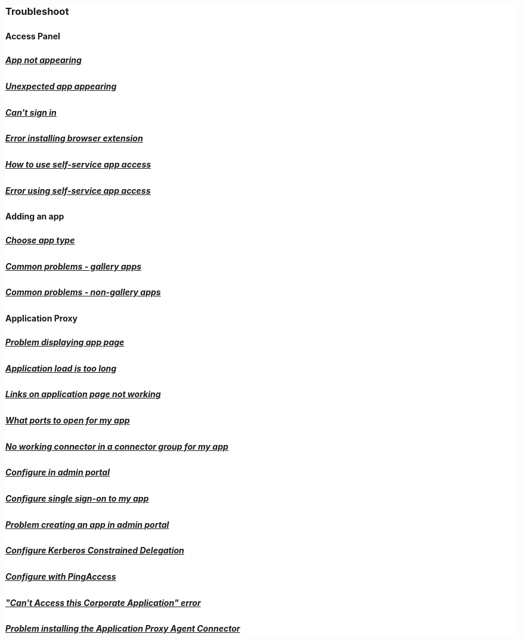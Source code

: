 
### Troubleshoot



#### Access Panel
##### [App not appearing](application-access-panel-unexpected-application-not-appearing.md)
##### [Unexpected app appearing](application-access-panel-unexpected-application-appears.md)
##### [Can't sign in](application-access-panel-web-sign-in-problem.md)
##### [Error installing browser extension](application-access-panel-extension-problem-installing.md)
##### [How to use self-service app access](application-access-panel-self-service-applications-how-to.md)
##### [Error using self-service app access](application-access-panel-self-service-applications-problem.md)

#### Adding an app
##### [Choose app type](application-config-add-app-problem-how-to-choose-application-type.md)
##### [Common problems - gallery apps](application-config-add-app-problem-problem-adding-gallery-app.md)
##### [Common problems - non-gallery apps](application-config-add-app-problem-problem-adding-non-gallery-app.md)

#### Application Proxy
##### [Problem displaying app page](application-proxy-page-appearance-broken-problem.md)
##### [Application load is too long](application-proxy-page-load-speed-problem.md)
##### [Links on application page not working](application-proxy-page-links-broken-problem.md)
##### [What ports to open for my app](application-proxy-connectivity-ports-how-to.md)
##### [No working connector in a connector group for my app](application-proxy-connectivity-no-working-connector.md)
##### [Configure in admin portal](application-proxy-config-how-to.md)
##### [Configure single sign-on to my app](application-proxy-config-sso-how-to.md)
##### [Problem creating an app in admin portal](application-proxy-config-problem.md)
##### [Configure Kerberos Constrained Delegation](application-proxy-back-end-kerberos-constrained-delegation-how-to.md)
##### [Configure with PingAccess](application-proxy-back-end-ping-access-how-to.md)
##### ["Can't Access this Corporate Application" error](application-proxy-sign-in-bad-gateway-timeout-error.md)
##### [Problem installing the Application Proxy Agent Connector](application-proxy-connector-installation-problem.md)
